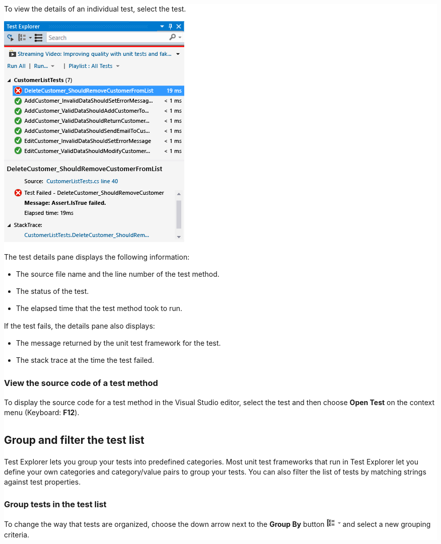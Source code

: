 To view the details of an individual test, select the test.

![Test execution details](../test/media/ute_testdetails.png)

The test details pane displays the following information:

- The source file name and the line number of the test method.

- The status of the test.

- The elapsed time that the test method took to run.

If the test fails, the details pane also displays:

- The message returned by the unit test framework for the test.

- The stack trace at the time the test failed.

### View the source code of a test method

 To display the source code for a test method in the Visual Studio editor, select the test and then choose **Open Test** on the context menu (Keyboard: **F12**).

## Group and filter the test list

Test Explorer lets you group your tests into predefined categories. Most unit test frameworks that run in Test Explorer let you define your own categories and category/value pairs to group your tests. You can also filter the list of tests by matching strings against test properties.

### Group tests in the test list

 To change the way that tests are organized, choose the down arrow next to the **Group By** button ![Test Explorer group button](../test/media/ute_groupby_btn.png) and select a new grouping criteria.
